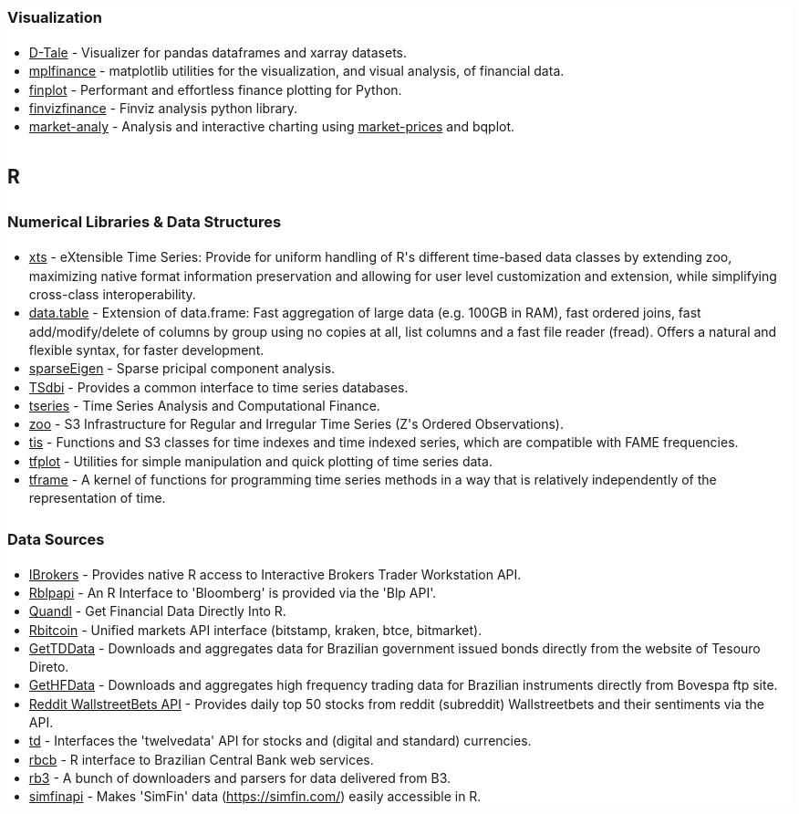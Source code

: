 ### Visualization

- [D-Tale](https://github.com/man-group/dtale) - Visualizer for pandas dataframes and xarray datasets.
- [mplfinance](https://github.com/matplotlib/mplfinance) - matplotlib utilities for the visualization, and visual analysis, of financial data.
- [finplot](https://github.com/highfestiva/finplot) - Performant and effortless finance plotting for Python.
- [finvizfinance](https://github.com/lit26/finvizfinance) - Finviz analysis python library.
- [market-analy](https://github.com/maread99/market_analy) - Analysis and interactive charting using [market-prices](https://github.com/maread99/market_prices) and bqplot.

## R

### Numerical Libraries & Data Structures

- [xts](https://github.com/joshuaulrich/xts) - eXtensible Time Series: Provide for uniform handling of R's different time-based data classes by extending zoo, maximizing native format information preservation and allowing for user level customization and extension, while simplifying cross-class interoperability.
- [data.table](https://github.com/Rdatatable/data.table) - Extension of data.frame: Fast aggregation of large data (e.g. 100GB in RAM), fast ordered joins, fast add/modify/delete of columns by group using no copies at all, list columns and a fast file reader (fread). Offers a natural and flexible syntax, for faster development.
- [sparseEigen](https://github.com/dppalomar/sparseEigen) - Sparse pricipal component analysis.
- [TSdbi](http://tsdbi.r-forge.r-project.org/) - Provides a common interface to time series databases.
- [tseries](https://cran.r-project.org/web/packages/tseries/index.html) - Time Series Analysis and Computational Finance.
- [zoo](https://cran.r-project.org/web/packages/zoo/index.html) - S3 Infrastructure for Regular and Irregular Time Series (Z's Ordered Observations).
- [tis](https://cran.r-project.org/web/packages/tis/index.html) - Functions and S3 classes for time indexes and time indexed series, which are compatible with FAME frequencies.
- [tfplot](https://cran.r-project.org/web/packages/tfplot/index.html) - Utilities for simple manipulation and quick plotting of time series data.
- [tframe](https://cran.r-project.org/web/packages/tframe/index.html) - A kernel of functions for programming time series methods in a way that is relatively independently of the representation of time.

### Data Sources

- [IBrokers](https://cran.r-project.org/web/packages/IBrokers/index.html) - Provides native R access to Interactive Brokers Trader Workstation API.
- [Rblpapi](https://github.com/Rblp/Rblpapi) - An R Interface to 'Bloomberg' is provided via the 'Blp API'.
- [Quandl](https://www.quandl.com/tools/r) - Get Financial Data Directly Into R.
- [Rbitcoin](https://github.com/jangorecki/Rbitcoin) - Unified markets API interface (bitstamp, kraken, btce, bitmarket).
- [GetTDData](https://github.com/msperlin/GetTDData) - Downloads and aggregates data for Brazilian government issued bonds directly from the website of Tesouro Direto.
- [GetHFData](https://github.com/msperlin/GetHFData) - Downloads and aggregates high frequency trading data for Brazilian instruments directly from Bovespa ftp site.
- [Reddit WallstreetBets API](https://dashboard.nbshare.io/apps/reddit/api/) - Provides daily top 50 stocks from reddit (subreddit) Wallstreetbets and their sentiments via the API.
- [td](https://github.com/eddelbuettel/td) - Interfaces the 'twelvedata' API for stocks and (digital and standard) currencies.
- [rbcb](https://github.com/wilsonfreitas/rbcb) - R interface to Brazilian Central Bank web services.
- [rb3](https://github.com/ropensci/rb3) - A bunch of downloaders and parsers for data delivered from B3.
- [simfinapi](https://github.com/matthiasgomolka/simfinapi) - Makes 'SimFin' data (https://simfin.com/) easily accessible in R.
